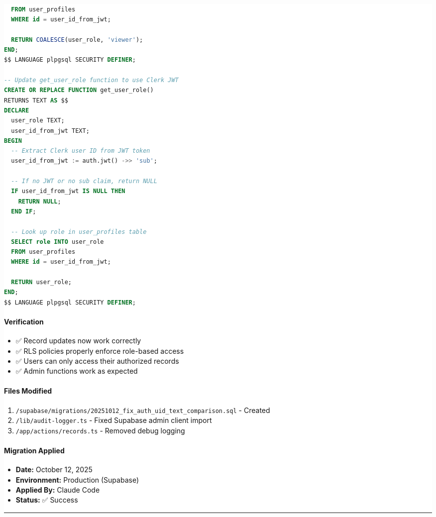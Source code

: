 ```sql
  FROM user_profiles
  WHERE id = user_id_from_jwt;

  RETURN COALESCE(user_role, 'viewer');
END;
$$ LANGUAGE plpgsql SECURITY DEFINER;

-- Update get_user_role function to use Clerk JWT
CREATE OR REPLACE FUNCTION get_user_role()
RETURNS TEXT AS $$
DECLARE
  user_role TEXT;
  user_id_from_jwt TEXT;
BEGIN
  -- Extract Clerk user ID from JWT token
  user_id_from_jwt := auth.jwt() ->> 'sub';

  -- If no JWT or no sub claim, return NULL
  IF user_id_from_jwt IS NULL THEN
    RETURN NULL;
  END IF;

  -- Look up role in user_profiles table
  SELECT role INTO user_role
  FROM user_profiles
  WHERE id = user_id_from_jwt;

  RETURN user_role;
END;
$$ LANGUAGE plpgsql SECURITY DEFINER;
```

#### Verification
- ✅ Record updates now work correctly
- ✅ RLS policies properly enforce role-based access
- ✅ Users can only access their authorized records
- ✅ Admin functions work as expected

#### Files Modified
1. `/supabase/migrations/20251012_fix_auth_uid_text_comparison.sql` - Created
2. `/lib/audit-logger.ts` - Fixed Supabase admin client import
3. `/app/actions/records.ts` - Removed debug logging

#### Migration Applied
- **Date:** October 12, 2025
- **Environment:** Production (Supabase)
- **Applied By:** Claude Code
- **Status:** ✅ Success

---

